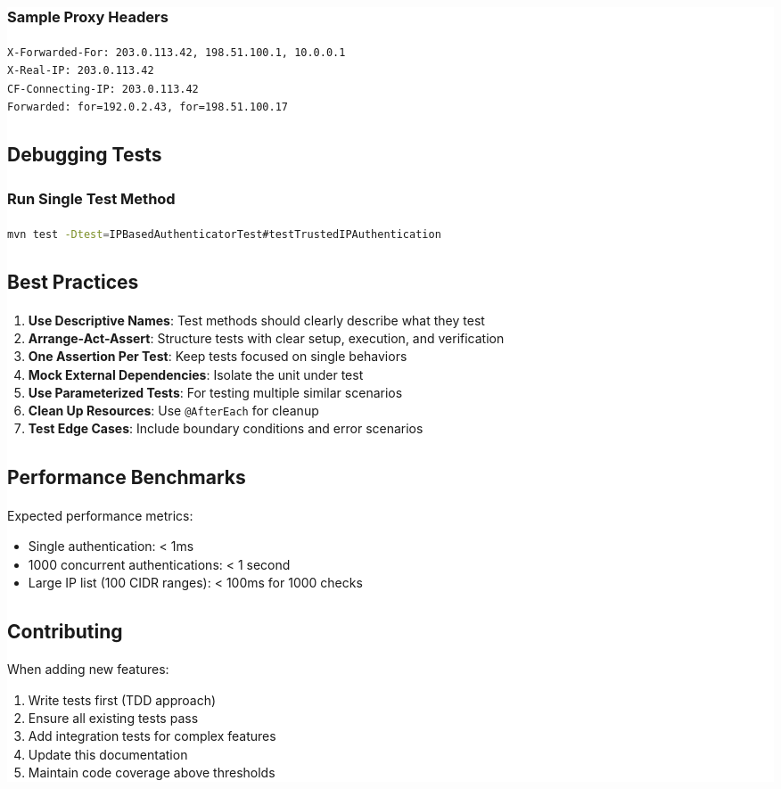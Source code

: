 ### Sample Proxy Headers
```
X-Forwarded-For: 203.0.113.42, 198.51.100.1, 10.0.0.1
X-Real-IP: 203.0.113.42
CF-Connecting-IP: 203.0.113.42
Forwarded: for=192.0.2.43, for=198.51.100.17
```

## Debugging Tests

### Run Single Test Method
```bash
mvn test -Dtest=IPBasedAuthenticatorTest#testTrustedIPAuthentication
```

## Best Practices

1. **Use Descriptive Names**: Test methods should clearly describe what they test
2. **Arrange-Act-Assert**: Structure tests with clear setup, execution, and verification
3. **One Assertion Per Test**: Keep tests focused on single behaviors
4. **Mock External Dependencies**: Isolate the unit under test
5. **Use Parameterized Tests**: For testing multiple similar scenarios
6. **Clean Up Resources**: Use `@AfterEach` for cleanup
7. **Test Edge Cases**: Include boundary conditions and error scenarios

## Performance Benchmarks

Expected performance metrics:
- Single authentication: < 1ms
- 1000 concurrent authentications: < 1 second
- Large IP list (100 CIDR ranges): < 100ms for 1000 checks

## Contributing

When adding new features:
1. Write tests first (TDD approach)
2. Ensure all existing tests pass
3. Add integration tests for complex features
4. Update this documentation
5. Maintain code coverage above thresholds